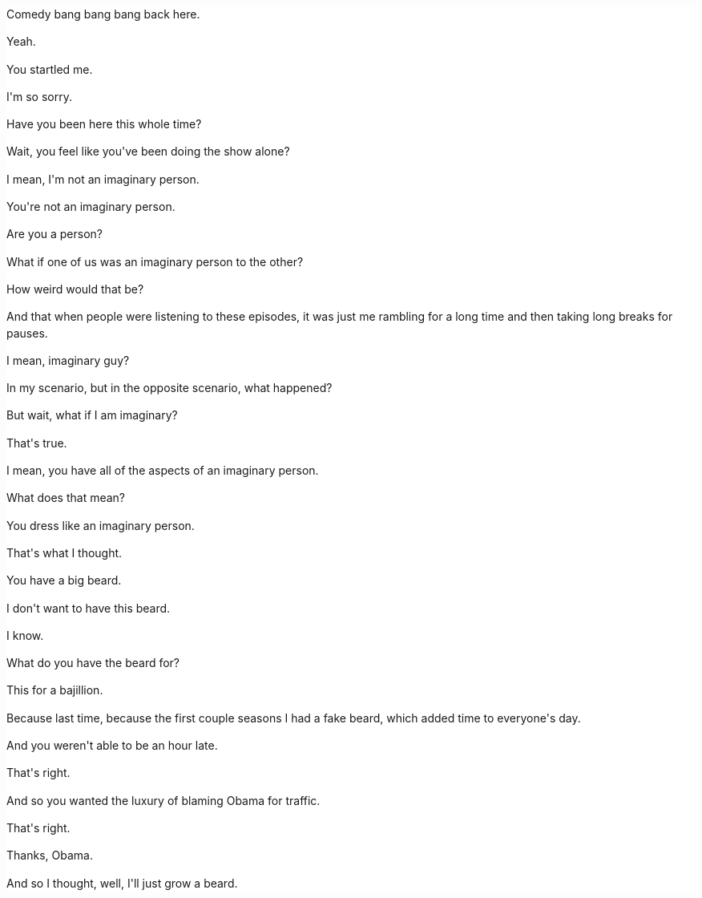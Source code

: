 Comedy bang bang bang back here.

Yeah.

You startled me.

I'm so sorry.

Have you been here this whole time?

Wait, you feel like you've been doing the show alone?

I mean, I'm not an imaginary person.

You're not an imaginary person.

Are you a person?

What if one of us was an imaginary person to the other?

How weird would that be?

And that when people were listening to these episodes, it was just me rambling for a long time and then taking long breaks for pauses.

I mean, imaginary guy?

In my scenario, but in the opposite scenario, what happened?

But wait, what if I am imaginary?

That's true.

I mean, you have all of the aspects of an imaginary person.

What does that mean?

You dress like an imaginary person.

That's what I thought.

You have a big beard.

I don't want to have this beard.

I know.

What do you have the beard for?

This for a bajillion.

Because last time, because the first couple seasons I had a fake beard, which added time to everyone's day.

And you weren't able to be an hour late.

That's right.

And so you wanted the luxury of blaming Obama for traffic.

That's right.

Thanks, Obama.

And so I thought, well, I'll just grow a beard.
